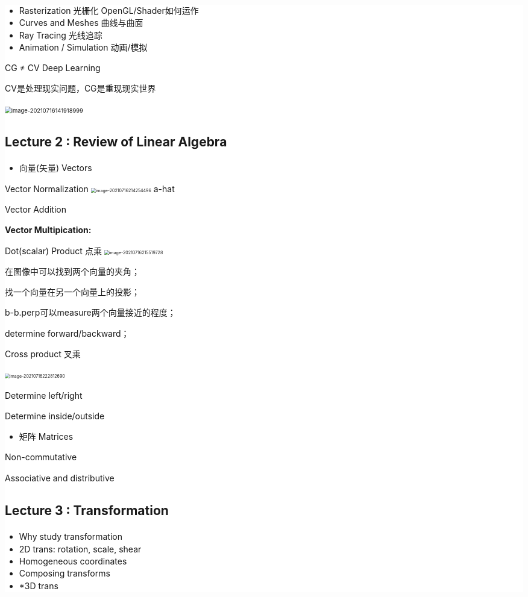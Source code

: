 - Rasterization 光栅化 OpenGL/Shader如何运作
- Curves and Meshes 曲线与曲面
- Ray Tracing 光线追踪
- Animation / Simulation 动画/模拟

CG ≠ CV Deep Learning

CV是处理现实问题，CG是重现现实世界

<img src="C:\Users\86188\AppData\Roaming\Typora\typora-user-images\image-20210716141918999.png" alt="image-20210716141918999" style="zoom:67%;" />



## Lecture 2 : Review of Linear Algebra

- 向量(矢量) Vectors

Vector Normalization   <img src="C:\Users\86188\AppData\Roaming\Typora\typora-user-images\image-20210716214254496.png" alt="image-20210716214254496" style="zoom:50%;" /> a-hat

Vector Addition

**Vector Multipication:**

Dot(scalar) Product 点乘 <img src="C:\Users\86188\AppData\Roaming\Typora\typora-user-images\image-20210716215519728.png" alt="image-20210716215519728" style="zoom:50%;" />

在图像中可以找到两个向量的夹角；

找一个向量在另一个向量上的投影；

b-b.perp可以measure两个向量接近的程度；

determine forward/backward；



Cross product 叉乘

<img src="C:\Users\86188\AppData\Roaming\Typora\typora-user-images\image-20210716222812690.png" alt="image-20210716222812690" style="zoom:50%;" />

Determine left/right

Determine inside/outside



- 矩阵 Matrices

Non-commutative

Associative and distributive



## Lecture 3 : Transformation

- Why study transformation
- 2D trans: rotation, scale, shear
- Homogeneous coordinates
- Composing transforms
- *3D trans
